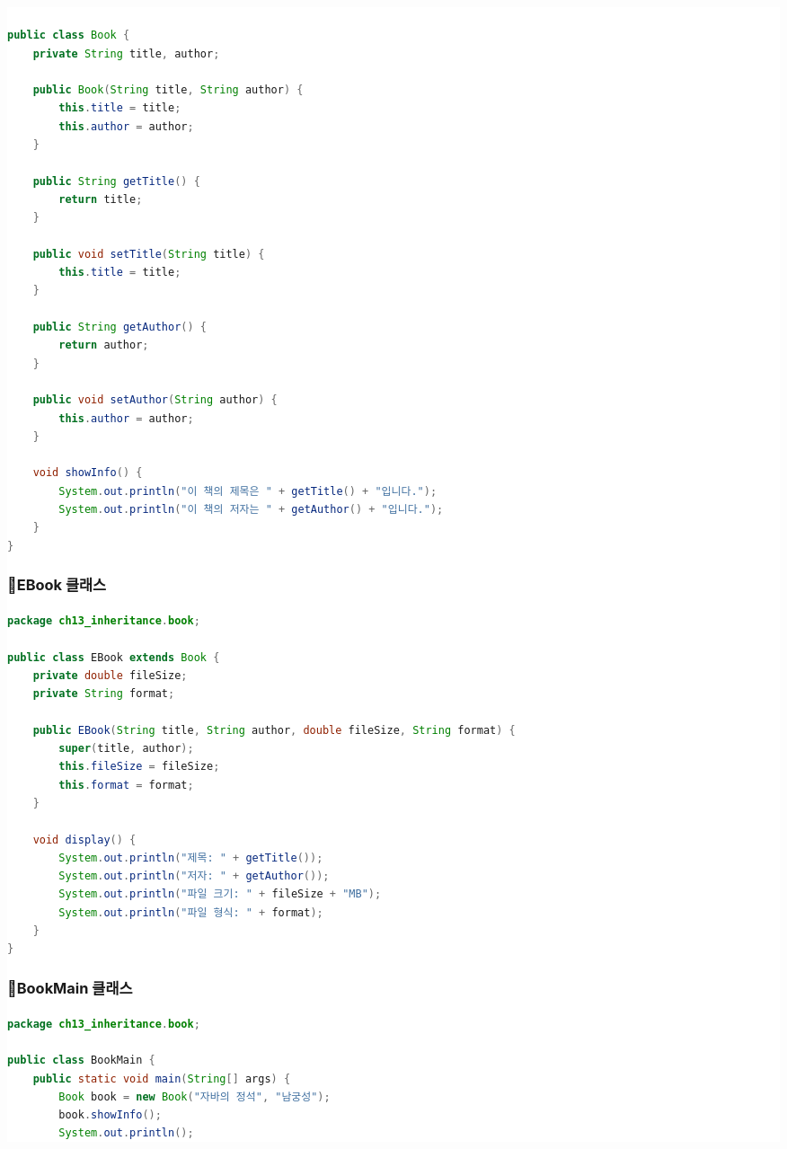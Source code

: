 ```java

public class Book {
    private String title, author;

    public Book(String title, String author) {
        this.title = title;
        this.author = author;
    }

    public String getTitle() {
        return title;
    }

    public void setTitle(String title) {
        this.title = title;
    }

    public String getAuthor() {
        return author;
    }

    public void setAuthor(String author) {
        this.author = author;
    }

    void showInfo() {
        System.out.println("이 책의 제목은 " + getTitle() + "입니다.");
        System.out.println("이 책의 저자는 " + getAuthor() + "입니다.");
    }
}
```
### 🔹EBook 클래스
```java
package ch13_inheritance.book;

public class EBook extends Book {
    private double fileSize;
    private String format;

    public EBook(String title, String author, double fileSize, String format) {
        super(title, author);
        this.fileSize = fileSize;
        this.format = format;
    }

    void display() {
        System.out.println("제목: " + getTitle());
        System.out.println("저자: " + getAuthor());
        System.out.println("파일 크기: " + fileSize + "MB");
        System.out.println("파일 형식: " + format);
    }
}
```
### 🔹BookMain 클래스
```java
package ch13_inheritance.book;

public class BookMain {
    public static void main(String[] args) {
        Book book = new Book("자바의 정석", "남궁성");
        book.showInfo();
        System.out.println();
```